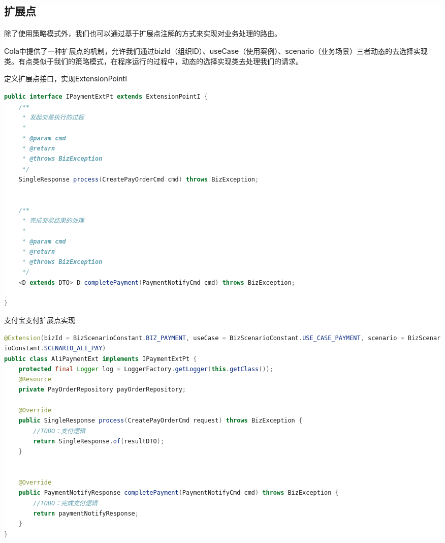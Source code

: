 ## 扩展点

除了使用策略模式外，我们也可以通过基于扩展点注解的方式来实现对业务处理的路由。

Cola中提供了一种扩展点的机制，允许我们通过bizId（组织ID）、useCase（使用案例）、scenario（业务场景）三者动态的去选择实现类。有点类似于我们的策略模式，在程序运行的过程中，动态的选择实现类去处理我们的请求。

定义扩展点接口，实现ExtensionPointI

```Java
public interface IPaymentExtPt extends ExtensionPointI {  
    /**  
     * 发起交易执行的过程  
     *  
     * @param cmd  
     * @return  
     * @throws BizException  
     */  
    SingleResponse process(CreatePayOrderCmd cmd) throws BizException;  
  
  
    /**  
     * 完成交易结果的处理  
     *  
     * @param cmd  
     * @return  
     * @throws BizException  
     */  
    <D extends DTO> D completePayment(PaymentNotifyCmd cmd) throws BizException;  
  
}
```

支付宝支付扩展点实现

```Java
@Extension(bizId = BizScenarioConstant.BIZ_PAYMENT, useCase = BizScenarioConstant.USE_CASE_PAYMENT, scenario = BizScenarioConstant.SCENARIO_ALI_PAY)  
public class AliPaymentExt implements IPaymentExtPt {  
    protected final Logger log = LoggerFactory.getLogger(this.getClass());  
    @Resource  
    private PayOrderRepository payOrderRepository;  
  
    @Override  
    public SingleResponse process(CreatePayOrderCmd request) throws BizException { 
        //TODO：支付逻辑
        return SingleResponse.of(resultDTO);  
    }  
  
  
    @Override  
    public PaymentNotifyResponse completePayment(PaymentNotifyCmd cmd) throws BizException {  
        //TODO：完成支付逻辑
        return paymentNotifyResponse;  
    }  
}
```
